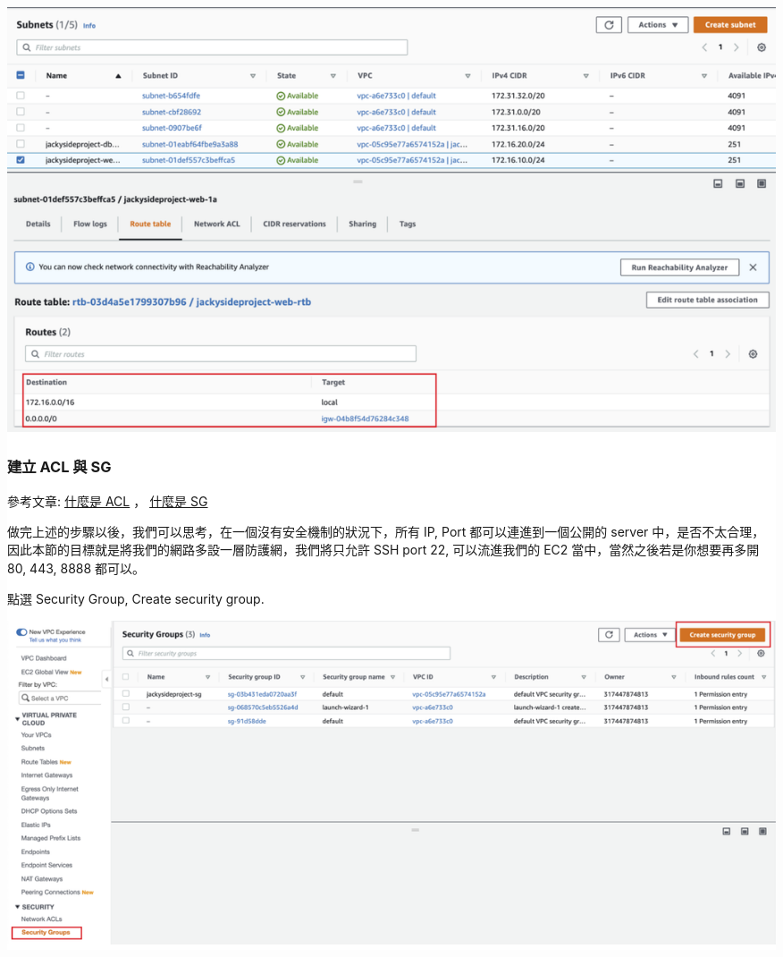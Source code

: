 ![](assets/ea5e5f56d936/1*O31aBRDHgAIRiRG6CkXNJA.png)

### 建立 ACL 與 SG

參考文章: [什麼是 ACL](https://docs.aws.amazon.com/zh_tw/AmazonS3/latest/userguide/acl-overview.html) ， [什麼是 SG](https://docs.aws.amazon.com/vpc/latest/userguide/VPC_SecurityGroups.html)

做完上述的步驟以後，我們可以思考，在一個沒有安全機制的狀況下，所有 IP, Port 都可以連進到一個公開的 server 中，是否不太合理，因此本節的目標就是將我們的網路多設一層防護網，我們將只允許 SSH port 22, 可以流進我們的 EC2 當中，當然之後若是你想要再多開 80, 443, 8888 都可以。

點選 Security Group, Create security group\.


![](assets/ea5e5f56d936/1*MUAMVd3HT6ANrJAzDI6AtA.png)
